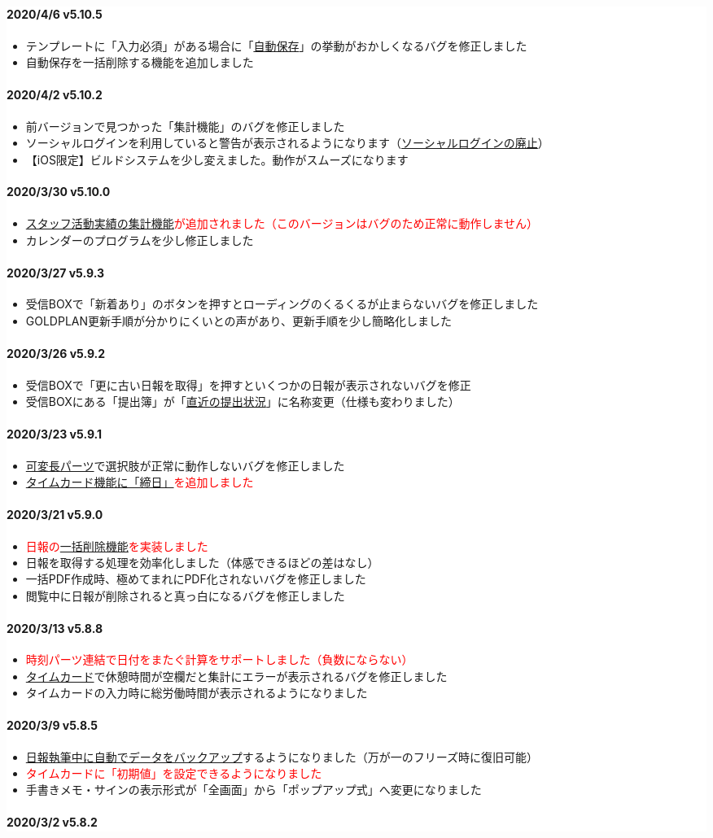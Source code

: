#### 2020/4/6 v5.10.5

* テンプレートに「入力必須」がある場合に「[自動保存](https://nipo.sndbox.jp/manual/guide/write-report#auto-save)」の挙動がおかしくなるバグを修正しました
* 自動保存を一括削除する機能を追加しました

#### 2020/4/2 v5.10.2

* 前バージョンで見つかった「集計機能」のバグを修正しました
* ソーシャルログインを利用していると警告が表示されるようになります（[ソーシャルログインの廃止](https://nipo.sndbox.jp/news/social-login)）
* 【iOS限定】ビルドシステムを少し変えました。動作がスムーズになります

#### 2020/3/30 v5.10.0

* <span style="color: #ff0000;">[スタッフ活動実績の集計機能](https://nipo.sndbox.jp/manual/guide-admin/add-staff-account#activity)が追加されました（このバージョンはバグのため正常に動作しません）</span>
* カレンダーのプログラムを少し修正しました

#### 2020/3/27 v5.9.3

* 受信BOXで「新着あり」のボタンを押すとローディングのくるくるが止まらないバグを修正しました
* GOLDPLAN更新手順が分かりにくいとの声があり、更新手順を少し簡略化しました

#### 2020/3/26 v5.9.2

* 受信BOXで「更に古い日報を取得」を押すといくつかの日報が表示されないバグを修正
* 受信BOXにある「提出簿」が「[直近の提出状況](https://nipo.sndbox.jp/manual/guide/postbox#listbook)」に名称変更（仕様も変わりました）

#### 2020/3/23 v5.9.1

* [可変長パーツ](https://nipo.sndbox.jp/manual/guide-admin/template-parts#list)で選択肢が正常に動作しないバグを修正しました
* <span style="color: #ff0000;">[タイムカード機能に「締日」](https://nipo.sndbox.jp/manual/guide/timecards#span)を追加しました</span>

#### 2020/3/21 v5.9.0

* <span style="color: #ff0000;">日報の[一括削除機能](https://nipo.sndbox.jp/manual/guide-admin/deletes)を実装しました</span>
* 日報を取得する処理を効率化しました（体感できるほどの差はなし）
* 一括PDF作成時、極めてまれにPDF化されないバグを修正しました
* 閲覧中に日報が削除されると真っ白になるバグを修正しました

#### 2020/3/13 v5.8.8

* <span style="color: #ff0000;">時刻パーツ連結で日付をまたぐ計算をサポートしました（負数にならない）</span>
* [タイムカード](https://nipo.sndbox.jp/manual/guide/timecards)で休憩時間が空欄だと集計にエラーが表示されるバグを修正しました
* タイムカードの入力時に総労働時間が表示されるようになりました

#### 2020/3/9 v5.8.5

* [日報執筆中に自動でデータをバックアップ](https://nipo.sndbox.jp/manual/guide/write-report#auto-save)するようになりました（万が一のフリーズ時に復旧可能）
* <span style="color: #ff0000;">タイムカードに「初期値」を設定できるようになりました</span>
* 手書きメモ・サインの表示形式が「全画面」から「ポップアップ式」へ変更になりました

#### 2020/3/2 v5.8.2
